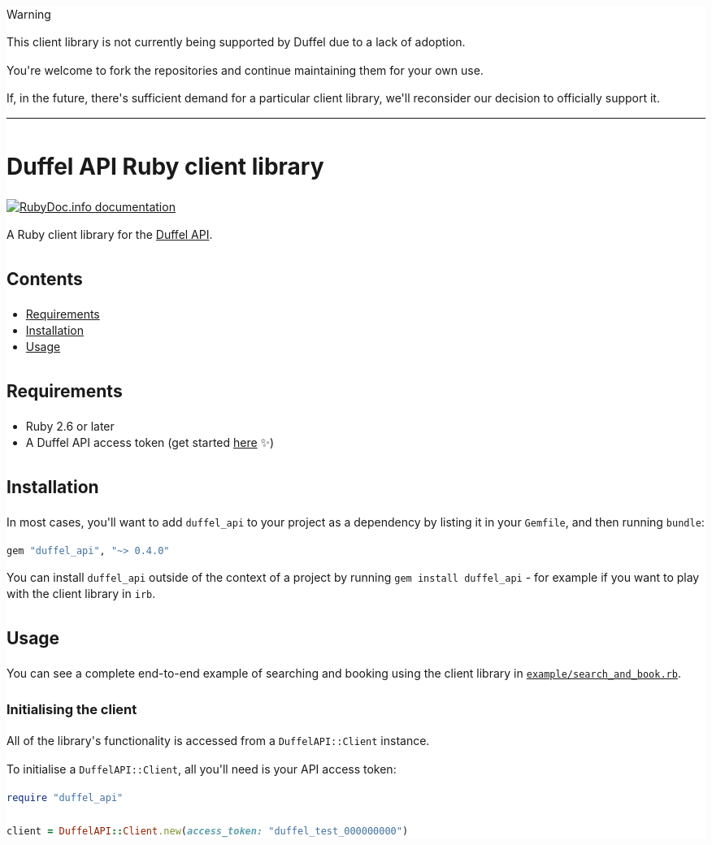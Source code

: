 > [!WARNING]
> This client library is not currently being supported by Duffel due to a lack of adoption.
>
> You're welcome to fork the repositories and continue maintaining them for your own use.
>
> If, in the future, there's sufficient demand for a particular client library, we'll reconsider our decision to officially support it.

---

# Duffel API Ruby client library

[![RubyDoc.info documentation](http://img.shields.io/badge/yard-docs-blue.svg)](https://rubydoc.info/github/duffelhq/duffel-api-ruby)

A Ruby client library for the [Duffel API](https://duffel.com/docs/api).

## Contents

- [Requirements](#requirements)
- [Installation](#installation)
- [Usage](#usage)

## Requirements

- Ruby 2.6 or later
- A Duffel API access token (get started [here](https://duffel.com/docs/guides/quick-start) ✨)

## Installation

In most cases, you'll want to add `duffel_api` to your project as a dependency by listing it in your `Gemfile`, and then running `bundle`:

```ruby
gem "duffel_api", "~> 0.4.0"
```

You can install `duffel_api` outside of the context of a project by running `gem install duffel_api` - for example if you want to play with the client library in `irb`.

## Usage

You can see a complete end-to-end example of searching and booking using the client library in [`example/search_and_book.rb`](https://github.com/duffelhq/duffel-api-ruby/blob/main/examples/search_and_book.rb).

### Initialising the client

All of the library's functionality is accessed from a `DuffelAPI::Client` instance.

To initialise a `DuffelAPI::Client`, all you'll need is your API access token:

```ruby
require "duffel_api"

client = DuffelAPI::Client.new(access_token: "duffel_test_000000000")
```
